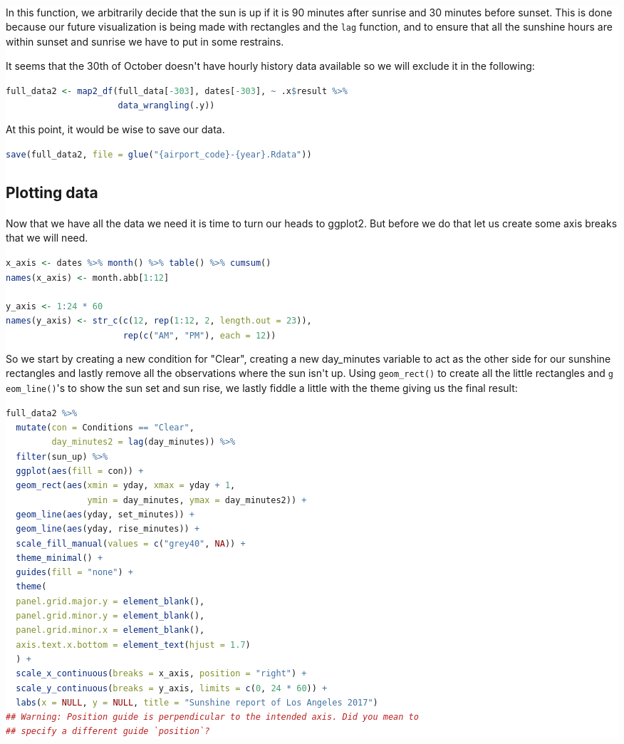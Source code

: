 In this function, we arbitrarily decide that the sun is up if it is 90 minutes after sunrise and 30 minutes before sunset. This is done because our future visualization is being made with rectangles and the `lag` function, and to ensure that all the sunshine hours are within sunset and sunrise we have to put in some restrains. 

It seems that the 30th of October doesn't have hourly history data available so we will exclude it in the following:


```r
full_data2 <- map2_df(full_data[-303], dates[-303], ~ .x$result %>%
                      data_wrangling(.y))
```

At this point, it would be wise to save our data.


```r
save(full_data2, file = glue("{airport_code}-{year}.Rdata"))
```



## Plotting data

Now that we have all the data we need it is time to turn our heads to ggplot2. But before we do that let us create some axis breaks that we will need.


```r
x_axis <- dates %>% month() %>% table() %>% cumsum()
names(x_axis) <- month.abb[1:12]

y_axis <- 1:24 * 60
names(y_axis) <- str_c(c(12, rep(1:12, 2, length.out = 23)), 
                       rep(c("AM", "PM"), each = 12))
```

So we start by creating a new condition for "Clear", creating a new day_minutes variable to act as the other side for our sunshine rectangles and lastly remove all the observations where the sun isn't up. Using `geom_rect()` to create all the little rectangles and `geom_line()`'s to show the sun set and sun rise, we lastly fiddle a little with the theme giving us the final result:


```r
full_data2 %>%
  mutate(con = Conditions == "Clear",
         day_minutes2 = lag(day_minutes)) %>%
  filter(sun_up) %>%
  ggplot(aes(fill = con)) +
  geom_rect(aes(xmin = yday, xmax = yday + 1,
                ymin = day_minutes, ymax = day_minutes2)) +
  geom_line(aes(yday, set_minutes)) +
  geom_line(aes(yday, rise_minutes)) +
  scale_fill_manual(values = c("grey40", NA)) +
  theme_minimal() +
  guides(fill = "none") +
  theme(
  panel.grid.major.y = element_blank(),
  panel.grid.minor.y = element_blank(),
  panel.grid.minor.x = element_blank(), 
  axis.text.x.bottom = element_text(hjust = 1.7)
  ) +
  scale_x_continuous(breaks = x_axis, position = "right") +
  scale_y_continuous(breaks = y_axis, limits = c(0, 24 * 60)) +
  labs(x = NULL, y = NULL, title = "Sunshine report of Los Angeles 2017")
## Warning: Position guide is perpendicular to the intended axis. Did you mean to
## specify a different guide `position`?
```
